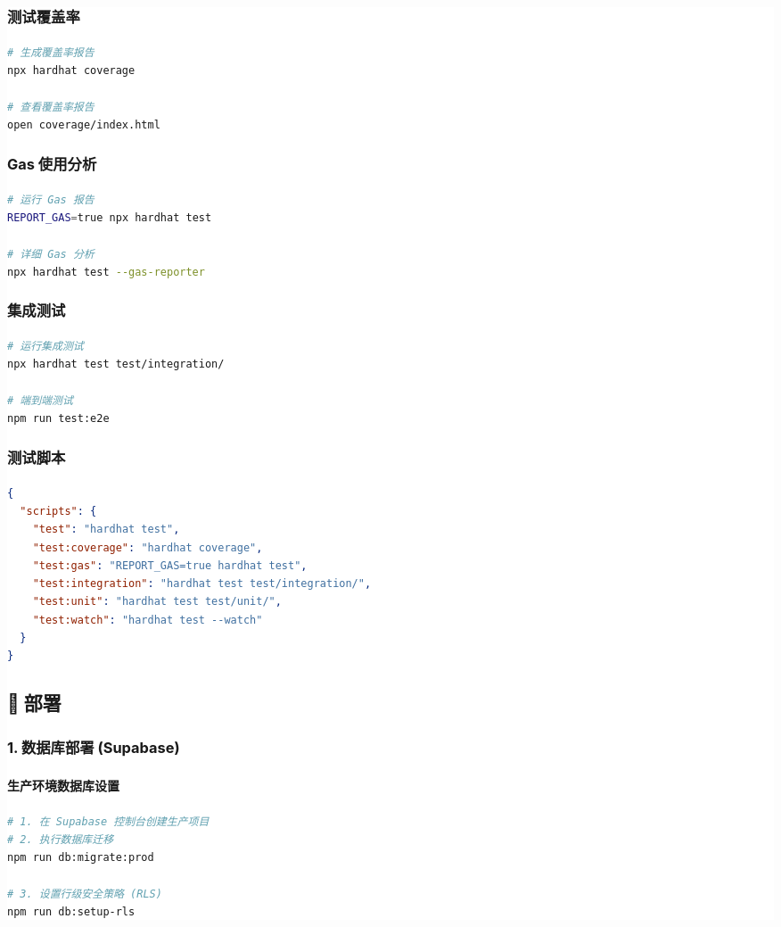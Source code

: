 ### 测试覆盖率
```bash
# 生成覆盖率报告
npx hardhat coverage

# 查看覆盖率报告
open coverage/index.html
```

### Gas 使用分析
```bash
# 运行 Gas 报告
REPORT_GAS=true npx hardhat test

# 详细 Gas 分析
npx hardhat test --gas-reporter
```

### 集成测试
```bash
# 运行集成测试
npx hardhat test test/integration/

# 端到端测试
npm run test:e2e
```

### 测试脚本
```json
{
  "scripts": {
    "test": "hardhat test",
    "test:coverage": "hardhat coverage",
    "test:gas": "REPORT_GAS=true hardhat test",
    "test:integration": "hardhat test test/integration/",
    "test:unit": "hardhat test test/unit/",
    "test:watch": "hardhat test --watch"
  }
}
```



## 🚀 部署

### 1. 数据库部署 (Supabase)

#### 生产环境数据库设置
```bash
# 1. 在 Supabase 控制台创建生产项目
# 2. 执行数据库迁移
npm run db:migrate:prod

# 3. 设置行级安全策略 (RLS)
npm run db:setup-rls
```

